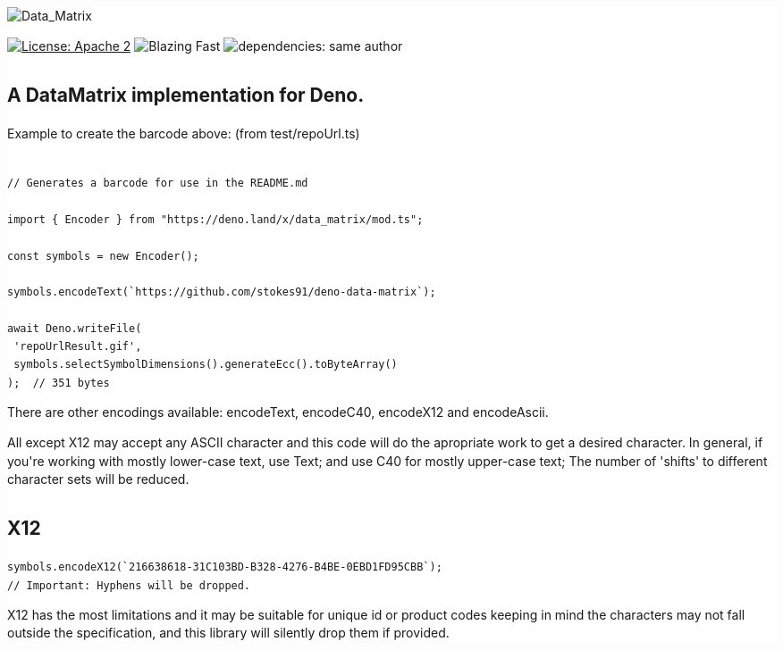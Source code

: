 <img style="width: 100%; max-width: 603px;" src="https://user-images.githubusercontent.com/93782957/216638618-31c103bd-b328-4276-b4be-0ebd1fd95cbb.gif" alt="Data_Matrix">

[![License: Apache 2](https://img.shields.io/badge/license-Apache%202-blue.svg)](https://www.apache.org/licenses/LICENSE-2.0)
![Blazing Fast](https://img.shields.io/badge/speed-blazing%20🔥-brightgreen.svg)
![dependencies: same author](https://img.shields.io/badge/dependencies-same%20author-salmon?logo=deno)

## A DataMatrix implementation for Deno.

Example to create the barcode above: (from test/repoUrl.ts)
```

// Generates a barcode for use in the README.md

import { Encoder } from "https://deno.land/x/data_matrix/mod.ts";

const symbols = new Encoder();

symbols.encodeText(`https://github.com/stokes91/deno-data-matrix`);

await Deno.writeFile(
 'repoUrlResult.gif',
 symbols.selectSymbolDimensions().generateEcc().toByteArray()
);  // 351 bytes

```

There are other encodings available:
encodeText, encodeC40, encodeX12 and encodeAscii.

All except X12 may accept any ASCII character and this code will do the apropriate work to 
get a desired character. In general, if you're working with mostly lower-case text, use Text;
and use C40 for mostly upper-case text; The number of 'shifts' to different character sets
will be reduced.

## X12
```
symbols.encodeX12(`216638618-31C103BD-B328-4276-B4BE-0EBD1FD95CBB`);
// Important: Hyphens will be dropped.
```
X12 has the most limitations and it may be suitable for unique id or product codes
keeping in mind the characters may not fall outside the specification, and this library will 
silently drop them if provided.
